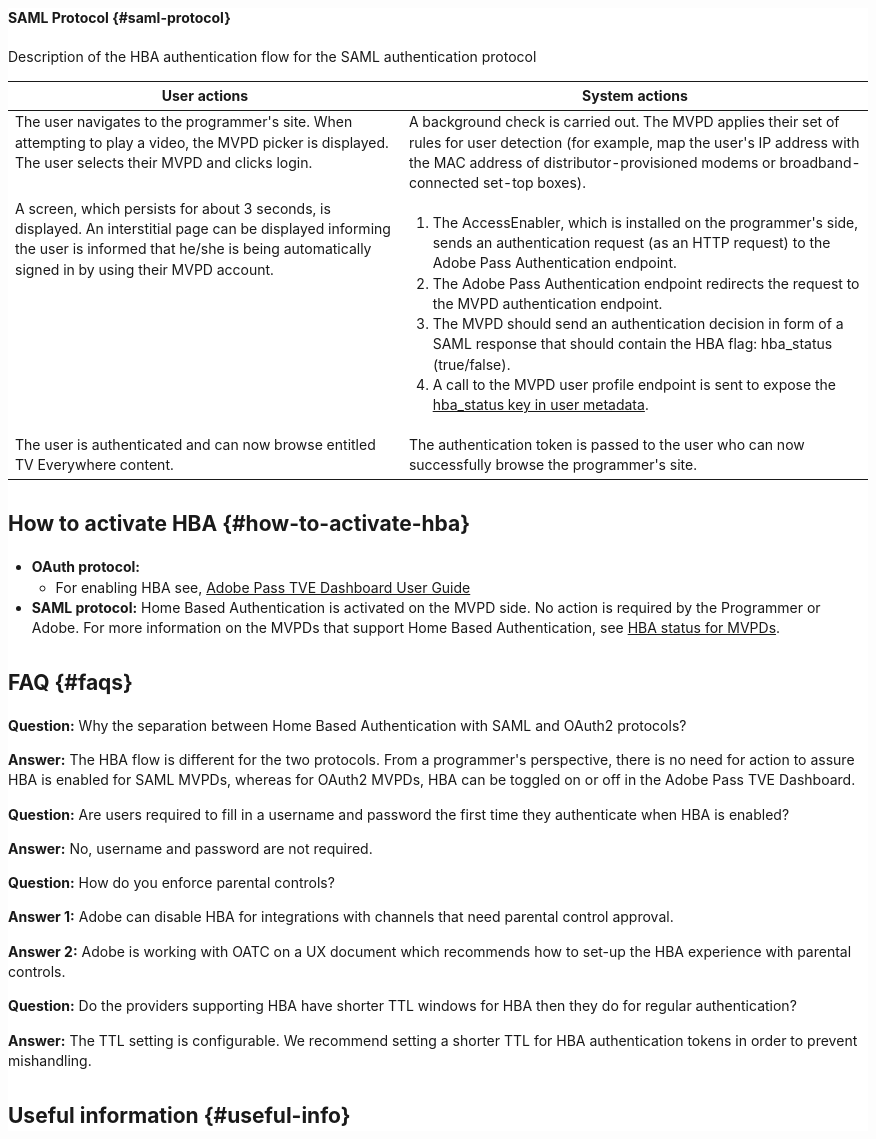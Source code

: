 #### SAML Protocol {#saml-protocol} 

Description of the HBA authentication flow for the SAML authentication protocol

| User actions | System actions |
|---|---|
| The user navigates to the programmer's site. When attempting to play a video, the MVPD picker is displayed. The user selects their MVPD and clicks login. | A background check is carried out. The MVPD applies their set of rules for user detection (for example, map the user's IP address with the MAC address of distributor-provisioned modems or broadband-connected set-top boxes). |
| A  screen, which persists for about 3 seconds, is displayed. An interstitial page can be displayed informing the user is informed that he/she is being automatically signed in by using their MVPD account. | <ol><li>The AccessEnabler, which is installed on the programmer's side, sends an authentication request (as an HTTP request) to the Adobe Pass Authentication endpoint.</li><li>The Adobe Pass Authentication endpoint redirects the request to the MVPD authentication endpoint.</li><li>The MVPD should send an authentication decision in form of a SAML response that should contain the HBA flag: hba_status (true/false).</li><li>A call to the MVPD user profile endpoint is sent to expose the [hba_status key in user metadata](/help/authentication/user-metadata-feature.md#obtaining).</li></ol> |
| The user is authenticated and can now browse entitled TV Everywhere content. | The authentication token is passed to the user who can now successfully browse the programmer's site. |

 
## How to activate HBA {#how-to-activate-hba}

*   **OAuth protocol:**
    * For enabling HBA see, [Adobe Pass TVE Dashboard User Guide](/help/authentication/tve-dashboard/old-tve-dashboard/tve-dashboard-user-guide.md)
*   **SAML protocol:** Home Based Authentication is activated on the MVPD side. No action is required by the Programmer or Adobe. 
For more information on the MVPDs that support Home Based Authentication, see [HBA status for MVPDs](/help/authentication/hba-status-mvpds.md). 

## FAQ {#faqs}
 

**Question:** Why the separation between Home Based Authentication with SAML and OAuth2 protocols?

**Answer:** The HBA flow is different for the two protocols. From a programmer's perspective, there is no need for action to assure HBA is enabled for SAML MVPDs, whereas for OAuth2 MVPDs, HBA can be toggled on or off in the Adobe Pass TVE Dashboard.

 

**Question:** Are users required to fill in a username and password the first time they authenticate when HBA is enabled?

**Answer:** No, username and password are not required.

 

**Question:** How do you enforce parental controls?

**Answer 1:** Adobe can disable HBA for integrations with channels that need parental control approval. 

**Answer 2:** Adobe is working with OATC on a UX document which recommends how to set-up the HBA experience with parental controls. 

 

**Question:** Do the providers supporting HBA have shorter TTL windows for HBA then they do for regular authentication?

**Answer:** The TTL setting is configurable. We recommend setting a shorter TTL for HBA authentication tokens in order to prevent mishandling. 
 

## Useful information {#useful-info}
